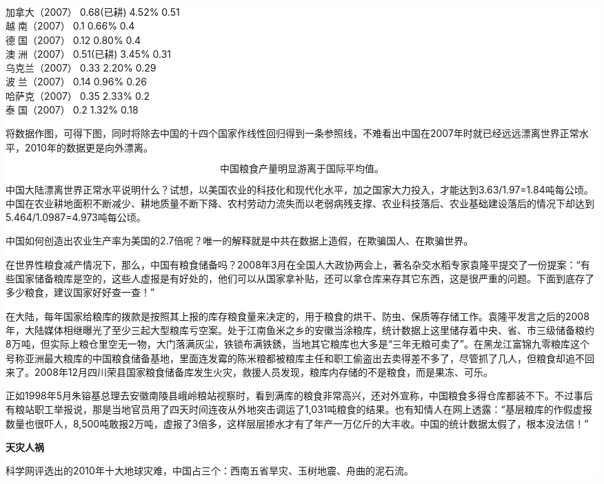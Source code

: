   加拿大（2007） 0.68(已耕) 4.52% 0.51
  <br/>
  越 南（2007） 0.1 0.66% 0.4
  <br/>
  德 国（2007） 0.12 0.80% 0.4
  <br/>
  澳 洲（2007） 0.51(已耕) 3.45% 0.31
  <br/>
  乌克兰（2007） 0.33 2.20% 0.29
  <br/>
  波 兰（2007） 0.14 0.96% 0.26
  <br/>
  哈萨克（2007） 0.35 2.33% 0.2
  <br/>
  泰 国（2007） 0.2 1.32% 0.18
 </p>
 <p>
  将数据作图，可得下图，同时将除去中国的十四个国家作线性回归得到一条参照线，不难看出中国在2007年时就已经远远漂离世界正常水平，2010年的数据更是向外漂离。
 </p>
 <p>
  
 </p>
 <div style="line-height: 90%; text-align: center;">
  <span class="bn12">
   中国粮食产量明显游离于国际平均值。
  </span>
 </div>
 <p>
  
 </p>
 <p>
  中国大陆漂离世界正常水平说明什么？试想，以美国农业的科技化和现代化水平，加之国家大力投入，才能达到3.63/1.97=1.84吨每公顷。中国在农业耕地面积不断减少、耕地质量不断下降、农村劳动力流失而以老弱病残支撑、农业科技落后、农业基础建设落后的情况下却达到5.464/1.0987=4.973吨每公顷。
 </p>
 <p>
  中国如何创造出农业生产率为美国的2.7倍呢？唯一的解释就是中共在数据上造假，在欺骗国人、在欺骗世界。
 </p>
 <p>
  在世界性粮食减产情况下，那么，中国有粮食储备吗？2008年3月在全国人大政协两会上，著名杂交水稻专家袁隆平提交了一份提案：“有些国家储备粮库是空的，这些人虚报是有好处的，他们可以从国家拿补贴，还可以拿仓库来存其它东西，这是很严重的问题。下面到底存了多少粮食，建议国家好好查一查！”
 </p>
 <p>
  在大陆，每年国家给粮库的拨款是按照其上报的库存粮食量来决定的，用于粮食的烘干、防虫、保质等存储工作。袁隆平发言之后的2008年，大陆媒体相继曝光了至少三起大型粮库亏空案。处于江南鱼米之乡的安徽当涂粮库，统计数据上这里储存着中央、省、市三级储备粮约8万吨，但实际上粮仓里空无一物，大门落满灰尘，铁锁布满铁銹，当地其它粮库也大多是“三年无粮可卖了”。在黑龙江富锦九零粮库这个号称亚洲最大粮库的中国粮食储备基地，里面连发霉的陈米粮都被粮库主任和职工偷盗出去卖得差不多了，尽管抓了几人，但粮食却追不回来了。2008年12月四川荣县国家粮食储备库发生火灾，救援人员发现，粮库内存储的不是粮食，而是果冻、可乐。
 </p>
 <p>
  正如1998年5月朱镕基总理去安徽南陵县峨岭粮站视察时，看到满库的粮食非常高兴，还对外宣称，中国粮食多得仓库都装不下。不过事后有粮站职工举报说，那是当地官员用了四天时间连夜从外地突击调运了1,031吨粮食的结果。也有知情人在网上透露：“基层粮库的作假虚报数量也很吓人，8,500吨敢报2万吨，虚报了3倍多，这样层层掺水才有了年产一万亿斤的大丰收。中国的统计数据太假了，根本没法信！”
 </p>
 <p>
  <b>
   天灾人祸
  </b>
 </p>
 <p>
  科学网评选出的2010年十大地球灾难，中国占三个：西南五省旱灾、玉树地震、舟曲的泥石流。
 </p>
 <p>
  